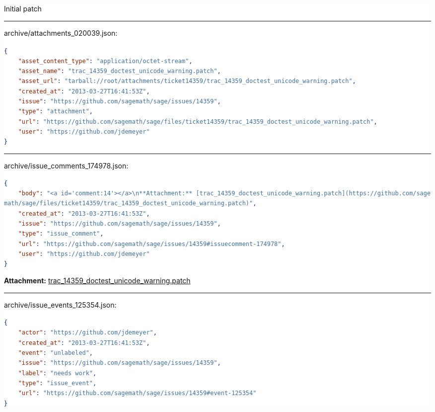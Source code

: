 Initial patch



---

archive/attachments_020039.json:
```json
{
    "asset_content_type": "application/octet-stream",
    "asset_name": "trac_14359_doctest_unicode_warning.patch",
    "asset_url": "tarball://root/attachments/ticket14359/trac_14359_doctest_unicode_warning.patch",
    "created_at": "2013-03-27T16:41:53Z",
    "issue": "https://github.com/sagemath/sage/issues/14359",
    "type": "attachment",
    "url": "https://github.com/sagemath/sage/files/ticket14359/trac_14359_doctest_unicode_warning.patch",
    "user": "https://github.com/jdemeyer"
}
```



---

archive/issue_comments_174978.json:
```json
{
    "body": "<a id='comment:14'></a>\n**Attachment:** [trac_14359_doctest_unicode_warning.patch](https://github.com/sagemath/sage/files/ticket14359/trac_14359_doctest_unicode_warning.patch)",
    "created_at": "2013-03-27T16:41:53Z",
    "issue": "https://github.com/sagemath/sage/issues/14359",
    "type": "issue_comment",
    "url": "https://github.com/sagemath/sage/issues/14359#issuecomment-174978",
    "user": "https://github.com/jdemeyer"
}
```

<a id='comment:14'></a>
**Attachment:** [trac_14359_doctest_unicode_warning.patch](https://github.com/sagemath/sage/files/ticket14359/trac_14359_doctest_unicode_warning.patch)



---

archive/issue_events_125354.json:
```json
{
    "actor": "https://github.com/jdemeyer",
    "created_at": "2013-03-27T16:41:53Z",
    "event": "unlabeled",
    "issue": "https://github.com/sagemath/sage/issues/14359",
    "label": "needs work",
    "type": "issue_event",
    "url": "https://github.com/sagemath/sage/issues/14359#event-125354"
}
```
